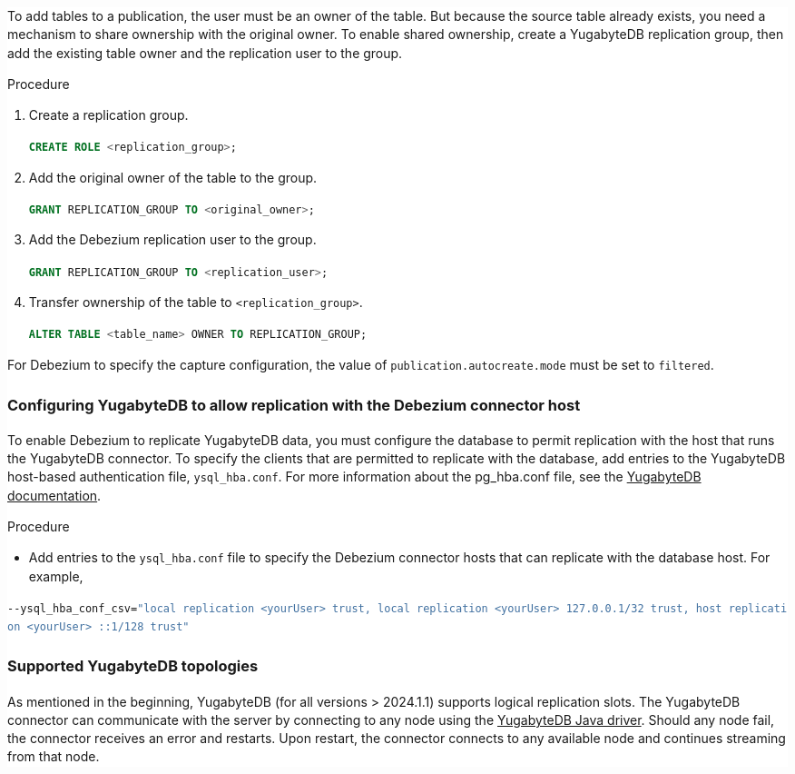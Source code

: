 To add tables to a publication, the user must be an owner of the table. But because the source table already exists, you need a mechanism to share ownership with the original owner. To enable shared ownership, create a YugabyteDB replication group, then add the existing table owner and the replication user to the group.

Procedure

1. Create a replication group.

   ```sql
   CREATE ROLE <replication_group>;
   ```

2. Add the original owner of the table to the group.

   ```sql
   GRANT REPLICATION_GROUP TO <original_owner>;
   ```

3. Add the Debezium replication user to the group.

   ```sql
   GRANT REPLICATION_GROUP TO <replication_user>;
   ```

4. Transfer ownership of the table to `<replication_group>`.

   ```sql
   ALTER TABLE <table_name> OWNER TO REPLICATION_GROUP;
   ```

For Debezium to specify the capture configuration, the value of `publication.autocreate.mode` must be set to `filtered`.

### Configuring YugabyteDB to allow replication with the Debezium connector host

To enable Debezium to replicate YugabyteDB data, you must configure the database to permit replication with the host that runs the YugabyteDB connector. To specify the clients that are permitted to replicate with the database, add entries to the YugabyteDB host-based authentication file, `ysql_hba.conf`. For more information about the pg_hba.conf file, see the [YugabyteDB documentation](../../../../secure/authentication/host-based-authentication/#ysql-hba-conf-file).

Procedure

* Add entries to the `ysql_hba.conf` file to specify the Debezium connector hosts that can replicate with the database host. For example,

```sh
--ysql_hba_conf_csv="local replication <yourUser> trust, local replication <yourUser> 127.0.0.1/32 trust, host replication <yourUser> ::1/128 trust"
```

### Supported YugabyteDB topologies

As mentioned in the beginning, YugabyteDB (for all versions > 2024.1.1) supports logical replication slots. The YugabyteDB connector can communicate with the server by connecting to any node using the [YugabyteDB Java driver](../../../../drivers-orms/java/yugabyte-jdbc-reference/). Should any node fail, the connector receives an error and restarts. Upon restart, the connector connects to any available node and continues streaming from that node.
